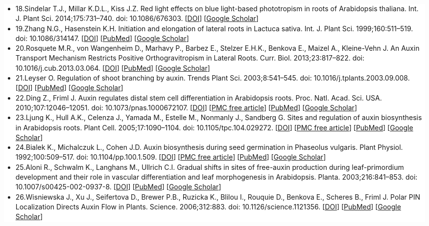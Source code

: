 * 18.Sindelar T.J., Millar K.D.L., Kiss J.Z. Red light effects on blue light-based phototropism in roots of Arabidopsis thaliana. Int. J. Plant Sci. 2014;175:731–740. doi: 10.1086/676303. [[DOI](https://doi.org/10.1086/676303)] [[Google Scholar](https://scholar.google.com/scholar_lookup?journal=Int.%20J.%20Plant%20Sci.&title=Red%20light%20effects%20on%20blue%20light-based%20phototropism%20in%20roots%20of%20Arabidopsis%20thaliana&author=T.J.%20Sindelar&author=K.D.L.%20Millar&author=J.Z.%20Kiss&volume=175&publication_year=2014&pages=731-740&doi=10.1086/676303&)]
* 19.Zhang N.G., Hasenstein K.H. Initiation and elongation of lateral roots in Lactuca sativa. Int. J. Plant Sci. 1999;160:511–519. doi: 10.1086/314147. [[DOI](https://doi.org/10.1086/314147)] [[PubMed](https://pubmed.ncbi.nlm.nih.gov/11542270/)] [[Google Scholar](https://scholar.google.com/scholar_lookup?journal=Int.%20J.%20Plant%20Sci.&title=Initiation%20and%20elongation%20of%20lateral%20roots%20in%20Lactuca%20sativa&author=N.G.%20Zhang&author=K.H.%20Hasenstein&volume=160&publication_year=1999&pages=511-519&pmid=11542270&doi=10.1086/314147&)]
* 20.Rosquete M.R., von Wangenheim D., Marhavy P., Barbez E., Stelzer E.H.K., Benkova E., Maizel A., Kleine-Vehn J. An Auxin Transport Mechanism Restricts Positive Orthogravitropism in Lateral Roots. Curr. Biol. 2013;23:817–822. doi: 10.1016/j.cub.2013.03.064. [[DOI](https://doi.org/10.1016/j.cub.2013.03.064)] [[PubMed](https://pubmed.ncbi.nlm.nih.gov/23583551/)] [[Google Scholar](https://scholar.google.com/scholar_lookup?journal=Curr.%20Biol.&title=An%20Auxin%20Transport%20Mechanism%20Restricts%20Positive%20Orthogravitropism%20in%20Lateral%20Roots&author=M.R.%20Rosquete&author=D.%20von%20Wangenheim&author=P.%20Marhavy&author=E.%20Barbez&author=E.H.K.%20Stelzer&volume=23&publication_year=2013&pages=817-822&pmid=23583551&doi=10.1016/j.cub.2013.03.064&)]
* 21.Leyser O. Regulation of shoot branching by auxin. Trends Plant Sci. 2003;8:541–545. doi: 10.1016/j.tplants.2003.09.008. [[DOI](https://doi.org/10.1016/j.tplants.2003.09.008)] [[PubMed](https://pubmed.ncbi.nlm.nih.gov/14607099/)] [[Google Scholar](https://scholar.google.com/scholar_lookup?journal=Trends%20Plant%20Sci.&title=Regulation%20of%20shoot%20branching%20by%20auxin&author=O.%20Leyser&volume=8&publication_year=2003&pages=541-545&pmid=14607099&doi=10.1016/j.tplants.2003.09.008&)]
* 22.Ding Z., Friml J. Auxin regulates distal stem cell differentiation in Arabidopsis roots. Proc. Natl. Acad. Sci. USA. 2010;107:12046–12051. doi: 10.1073/pnas.1000672107. [[DOI](https://doi.org/10.1073/pnas.1000672107)] [[PMC free article](/articles/PMC2900669/)] [[PubMed](https://pubmed.ncbi.nlm.nih.gov/20543136/)] [[Google Scholar](https://scholar.google.com/scholar_lookup?journal=Proc.%20Natl.%20Acad.%20Sci.%20USA&title=Auxin%20regulates%20distal%20stem%20cell%20differentiation%20in%20Arabidopsis%20roots&author=Z.%20Ding&author=J.%20Friml&volume=107&publication_year=2010&pages=12046-12051&pmid=20543136&doi=10.1073/pnas.1000672107&)]
* 23.Ljung K., Hull A.K., Celenza J., Yamada M., Estelle M., Nonmanly J., Sandberg G. Sites and regulation of auxin biosynthesis in Arabidopsis roots. Plant Cell. 2005;17:1090–1104. doi: 10.1105/tpc.104.029272. [[DOI](https://doi.org/10.1105/tpc.104.029272)] [[PMC free article](/articles/PMC1087988/)] [[PubMed](https://pubmed.ncbi.nlm.nih.gov/15772288/)] [[Google Scholar](https://scholar.google.com/scholar_lookup?journal=Plant%20Cell&title=Sites%20and%20regulation%20of%20auxin%20biosynthesis%20in%20Arabidopsis%20roots&author=K.%20Ljung&author=A.K.%20Hull&author=J.%20Celenza&author=M.%20Yamada&author=M.%20Estelle&volume=17&publication_year=2005&pages=1090-1104&pmid=15772288&doi=10.1105/tpc.104.029272&)]
* 24.Bialek K., Michalczuk L., Cohen J.D. Auxin biosynthesis during seed germination in Phaseolus vulgaris. Plant Physiol. 1992;100:509–517. doi: 10.1104/pp.100.1.509. [[DOI](https://doi.org/10.1104/pp.100.1.509)] [[PMC free article](/articles/PMC1075579/)] [[PubMed](https://pubmed.ncbi.nlm.nih.gov/16652991/)] [[Google Scholar](https://scholar.google.com/scholar_lookup?journal=Plant%20Physiol.&title=Auxin%20biosynthesis%20during%20seed%20germination%20in%20Phaseolus%20vulgaris&author=K.%20Bialek&author=L.%20Michalczuk&author=J.D.%20Cohen&volume=100&publication_year=1992&pages=509-517&pmid=16652991&doi=10.1104/pp.100.1.509&)]
* 25.Aloni R., Schwalm K., Langhans M., Ullrich C.I. Gradual shifts in sites of free-auxin production during leaf-primordium development and their role in vascular differentiation and leaf morphogenesis in Arabidopsis. Planta. 2003;216:841–853. doi: 10.1007/s00425-002-0937-8. [[DOI](https://doi.org/10.1007/s00425-002-0937-8)] [[PubMed](https://pubmed.ncbi.nlm.nih.gov/12624772/)] [[Google Scholar](https://scholar.google.com/scholar_lookup?journal=Planta&title=Gradual%20shifts%20in%20sites%20of%20free-auxin%20production%20during%20leaf-primordium%20development%20and%20their%20role%20in%20vascular%20differentiation%20and%20leaf%20morphogenesis%20in%20Arabidopsis&author=R.%20Aloni&author=K.%20Schwalm&author=M.%20Langhans&author=C.I.%20Ullrich&volume=216&publication_year=2003&pages=841-853&pmid=12624772&doi=10.1007/s00425-002-0937-8&)]
* 26.Wisniewska J., Xu J., Seifertova D., Brewer P.B., Ruzicka K., Blilou I., Rouquie D., Benkova E., Scheres B., Friml J. Polar PIN Localization Directs Auxin Flow in Plants. Science. 2006;312:883. doi: 10.1126/science.1121356. [[DOI](https://doi.org/10.1126/science.1121356)] [[PubMed](https://pubmed.ncbi.nlm.nih.gov/16601151/)] [[Google Scholar](https://scholar.google.com/scholar_lookup?journal=Science&title=Polar%20PIN%20Localization%20Directs%20Auxin%20Flow%20in%20Plants&author=J.%20Wisniewska&author=J.%20Xu&author=D.%20Seifertova&author=P.B.%20Brewer&author=K.%20Ruzicka&volume=312&publication_year=2006&pages=883&pmid=16601151&doi=10.1126/science.1121356&)]